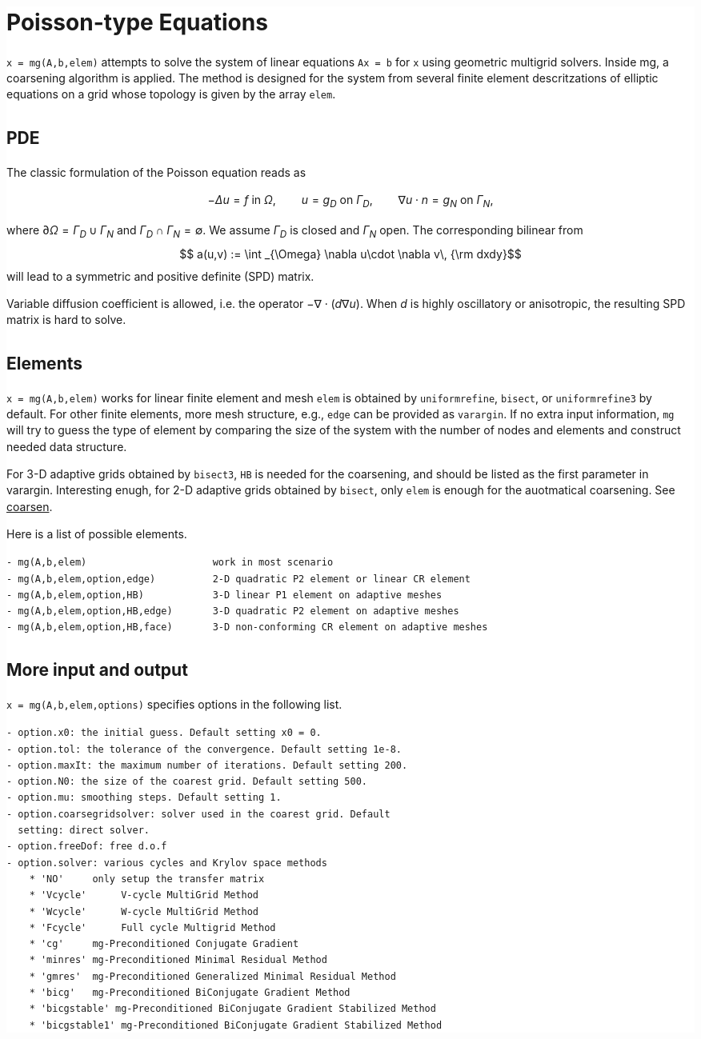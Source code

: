 # Poisson-type Equations

`x = mg(A,b,elem)` attempts to solve the system of linear equations `Ax = b` for `x` using geometric multigrid solvers. Inside mg, a coarsening algorithm is applied. The method is designed for the system from several finite element descritzations of elliptic equations on a grid whose topology is given by the array `elem`.

## PDE
The classic formulation of the Poisson equation reads as

$$ - \Delta u = f  \text{ in }  \Omega, \qquad u  = g_D  \text{ on }
\Gamma _D,  \qquad  \nabla u\cdot n = g_N  \text{ on } \Gamma _N, $$

where $\partial \Omega = \Gamma _D\cup \Gamma _N$ and $\Gamma _D\cap \Gamma _N=\emptyset$. 
We assume $\Gamma _D$ is closed and $\Gamma _N$ open. The corresponding bilinear from $$ 
a(u,v) := \int _{\Omega} \nabla u\cdot \nabla v\, {\rm dxdy}$$ will lead to a symmetric and positive definite (SPD) matrix. 

Variable diffusion coefficient is allowed, i.e. the operator $-\nabla \cdot( d \nabla u)$. When $d$ is highly oscillatory or anisotropic, the resulting SPD matrix is hard to solve.

## Elements

`x = mg(A,b,elem)` works for linear finite element and mesh `elem` is obtained by `uniformrefine`, `bisect`, or `uniformrefine3` by default. For other finite elements, more mesh structure, e.g., `edge` can be provided as `varargin`. If no extra input information, `mg` will try to guess the type of element by comparing the size of the system with the number of nodes and elements and construct needed data structure.

For 3-D adaptive grids obtained by `bisect3`, `HB` is needed for the coarsening, and should be listed as the first parameter in varargin. Interesting enugh, for 2-D adaptive grids obtained by `bisect`, only `elem` is enough for the auotmatical coarsening. See [coarsen](../afem/coarsendoc.html).

Here is a list of possible elements.

    - mg(A,b,elem)                      work in most scenario 
    - mg(A,b,elem,option,edge)          2-D quadratic P2 element or linear CR element
    - mg(A,b,elem,option,HB)            3-D linear P1 element on adaptive meshes
    - mg(A,b,elem,option,HB,edge)       3-D quadratic P2 element on adaptive meshes
    - mg(A,b,elem,option,HB,face)       3-D non-conforming CR element on adaptive meshes

## More input and output

`x = mg(A,b,elem,options)` specifies options in the following list.

    - option.x0: the initial guess. Default setting x0 = 0.
    - option.tol: the tolerance of the convergence. Default setting 1e-8.
    - option.maxIt: the maximum number of iterations. Default setting 200.
    - option.N0: the size of the coarest grid. Default setting 500.
    - option.mu: smoothing steps. Default setting 1.
    - option.coarsegridsolver: solver used in the coarest grid. Default
      setting: direct solver.
    - option.freeDof: free d.o.f
    - option.solver: various cycles and Krylov space methods
        * 'NO'     only setup the transfer matrix
        * 'Vcycle'      V-cycle MultiGrid Method
        * 'Wcycle'      W-cycle MultiGrid Method
        * 'Fcycle'      Full cycle Multigrid Method
        * 'cg'     mg-Preconditioned Conjugate Gradient
        * 'minres' mg-Preconditioned Minimal Residual Method
        * 'gmres'  mg-Preconditioned Generalized Minimal Residual Method
        * 'bicg'   mg-Preconditioned BiConjugate Gradient Method
        * 'bicgstable' mg-Preconditioned BiConjugate Gradient Stabilized Method
        * 'bicgstable1' mg-Preconditioned BiConjugate Gradient Stabilized Method